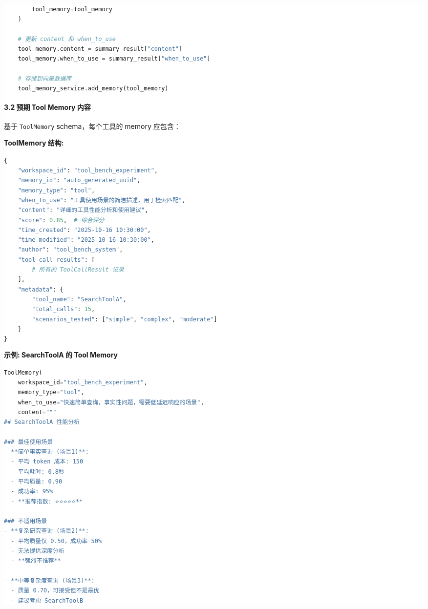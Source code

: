 ```python
        tool_memory=tool_memory
    )
    
    # 更新 content 和 when_to_use
    tool_memory.content = summary_result["content"]
    tool_memory.when_to_use = summary_result["when_to_use"]
    
    # 存储到向量数据库
    tool_memory_service.add_memory(tool_memory)
```

#### 3.2 预期 Tool Memory 内容

基于 `ToolMemory` schema，每个工具的 memory 应包含：

**ToolMemory 结构:**
```python
{
    "workspace_id": "tool_bench_experiment",
    "memory_id": "auto_generated_uuid",
    "memory_type": "tool",
    "when_to_use": "工具使用场景的简洁描述，用于检索匹配",
    "content": "详细的工具性能分析和使用建议",
    "score": 0.85,  # 综合评分
    "time_created": "2025-10-16 10:30:00",
    "time_modified": "2025-10-16 10:30:00",
    "author": "tool_bench_system",
    "tool_call_results": [
        # 所有的 ToolCallResult 记录
    ],
    "metadata": {
        "tool_name": "SearchToolA",
        "total_calls": 15,
        "scenarios_tested": ["simple", "complex", "moderate"]
    }
}
```

**示例: SearchToolA 的 Tool Memory**

```python
ToolMemory(
    workspace_id="tool_bench_experiment",
    memory_type="tool",
    when_to_use="快速简单查询，事实性问题，需要低延迟响应的场景",
    content="""
## SearchToolA 性能分析

### 最佳使用场景
- **简单事实查询 (场景1)**: 
  - 平均 token 成本: 150
  - 平均耗时: 0.8秒
  - 平均质量: 0.90
  - 成功率: 95%
  - **推荐指数: ⭐⭐⭐⭐⭐**

### 不适用场景
- **复杂研究查询 (场景2)**:
  - 平均质量仅 0.50，成功率 50%
  - 无法提供深度分析
  - **强烈不推荐**

- **中等复杂度查询 (场景3)**:
  - 质量 0.70，可接受但不是最优
  - 建议考虑 SearchToolB
```